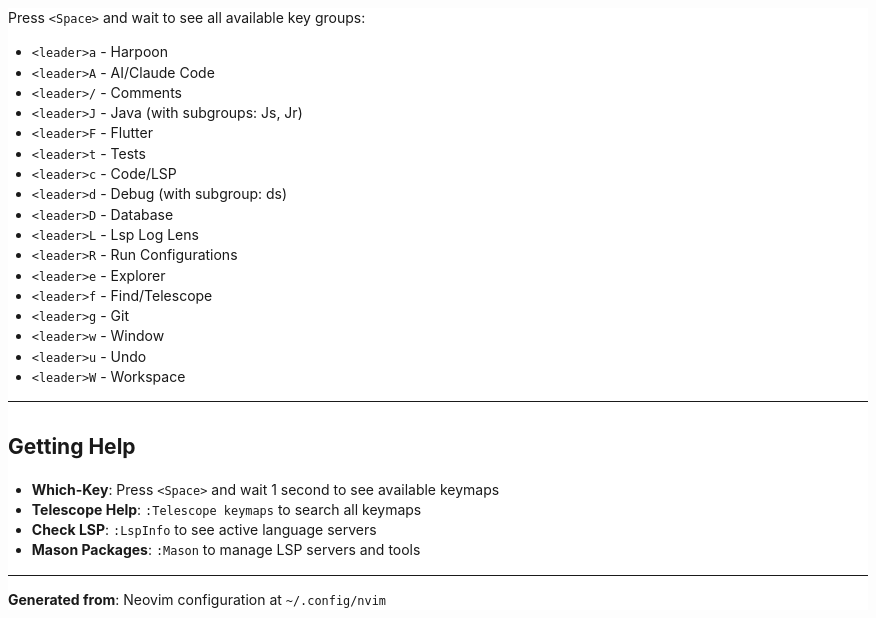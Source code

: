 Press `<Space>` and wait to see all available key groups:

- `<leader>a` - Harpoon
- `<leader>A` - AI/Claude Code
- `<leader>/` - Comments
- `<leader>J` - Java (with subgroups: Js, Jr)
- `<leader>F` - Flutter
- `<leader>t` - Tests
- `<leader>c` - Code/LSP
- `<leader>d` - Debug (with subgroup: ds)
- `<leader>D` - Database
- `<leader>L` - Lsp Log Lens
- `<leader>R` - Run Configurations
- `<leader>e` - Explorer
- `<leader>f` - Find/Telescope
- `<leader>g` - Git
- `<leader>w` - Window
- `<leader>u` - Undo
- `<leader>W` - Workspace

---

## Getting Help

- **Which-Key**: Press `<Space>` and wait 1 second to see available keymaps
- **Telescope Help**: `:Telescope keymaps` to search all keymaps
- **Check LSP**: `:LspInfo` to see active language servers
- **Mason Packages**: `:Mason` to manage LSP servers and tools

---

**Generated from**: Neovim configuration at `~/.config/nvim`
